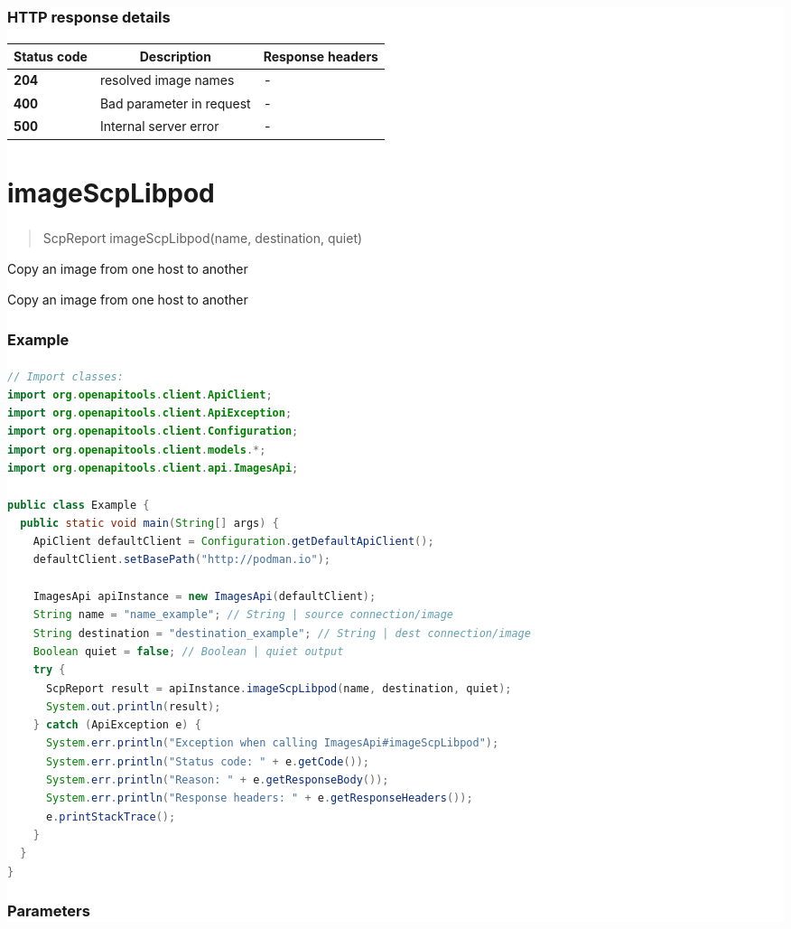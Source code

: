 ### HTTP response details
| Status code | Description | Response headers |
|-------------|-------------|------------------|
| **204** | resolved image names |  -  |
| **400** | Bad parameter in request |  -  |
| **500** | Internal server error |  -  |

<a id="imageScpLibpod"></a>
# **imageScpLibpod**
> ScpReport imageScpLibpod(name, destination, quiet)

Copy an image from one host to another

Copy an image from one host to another

### Example
```java
// Import classes:
import org.openapitools.client.ApiClient;
import org.openapitools.client.ApiException;
import org.openapitools.client.Configuration;
import org.openapitools.client.models.*;
import org.openapitools.client.api.ImagesApi;

public class Example {
  public static void main(String[] args) {
    ApiClient defaultClient = Configuration.getDefaultApiClient();
    defaultClient.setBasePath("http://podman.io");

    ImagesApi apiInstance = new ImagesApi(defaultClient);
    String name = "name_example"; // String | source connection/image
    String destination = "destination_example"; // String | dest connection/image
    Boolean quiet = false; // Boolean | quiet output
    try {
      ScpReport result = apiInstance.imageScpLibpod(name, destination, quiet);
      System.out.println(result);
    } catch (ApiException e) {
      System.err.println("Exception when calling ImagesApi#imageScpLibpod");
      System.err.println("Status code: " + e.getCode());
      System.err.println("Reason: " + e.getResponseBody());
      System.err.println("Response headers: " + e.getResponseHeaders());
      e.printStackTrace();
    }
  }
}
```

### Parameters
